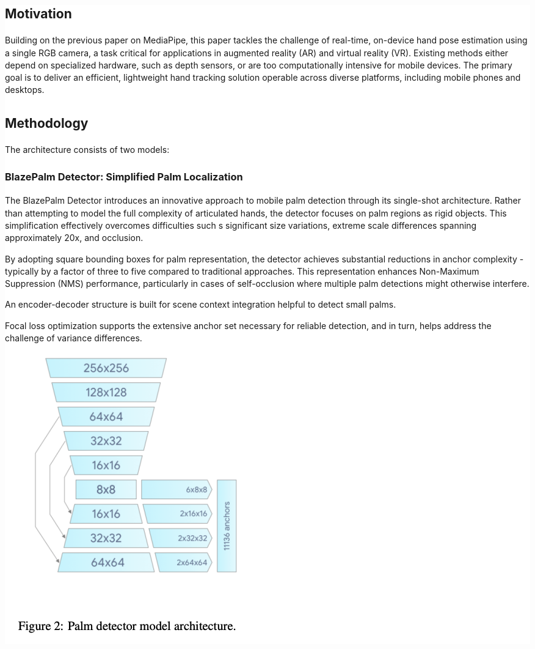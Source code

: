 ## Motivation

Building on the previous paper on MediaPipe, this paper tackles the challenge of real-time, on-device hand pose estimation using a single RGB camera, a task critical for applications in augmented reality (AR) and virtual reality (VR). Existing methods either depend on specialized hardware, such as depth sensors, or are too computationally intensive for mobile devices. The primary goal is to deliver an efficient, lightweight hand tracking solution operable across diverse platforms, including mobile phones and desktops.

## Methodology

The architecture consists of two models: 

### **BlazePalm Detector: Simplified Palm Localization**

The BlazePalm Detector introduces an innovative approach to mobile palm detection through its single-shot architecture. Rather than attempting to model the full complexity of articulated hands, the detector focuses on palm regions as rigid objects. This simplification effectively overcomes difficulties such s significant size variations, extreme scale differences spanning approximately 20x, and occlusion.

By adopting square bounding boxes for palm representation, the detector achieves substantial reductions in anchor complexity - typically by a factor of three to five compared to traditional approaches. This representation enhances Non-Maximum Suppression (NMS) performance, particularly in cases of self-occlusion where multiple palm detections might otherwise interfere.

An encoder-decoder structure is built for scene context integration helpful to detect small palms. 

Focal loss optimization supports the extensive anchor set necessary for reliable detection, and in turn, helps address the challenge of variance differences.

![Screenshot 2024-12-12 at 10.05.28 PM.png](../assets/images/33/Screenshot_2024-12-12_at_10.05.28_PM.png)
